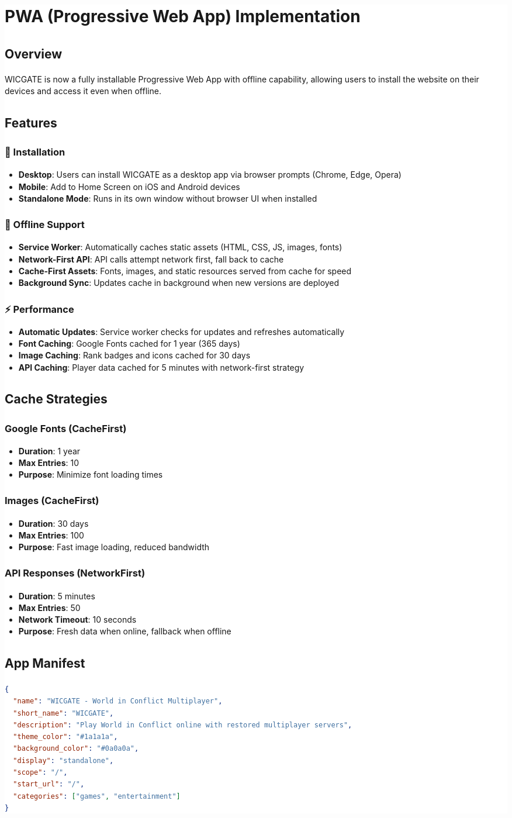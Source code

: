 # PWA (Progressive Web App) Implementation

## Overview
WICGATE is now a fully installable Progressive Web App with offline capability, allowing users to install the website on their devices and access it even when offline.

## Features

### 📱 Installation
- **Desktop**: Users can install WICGATE as a desktop app via browser prompts (Chrome, Edge, Opera)
- **Mobile**: Add to Home Screen on iOS and Android devices
- **Standalone Mode**: Runs in its own window without browser UI when installed

### 🔌 Offline Support
- **Service Worker**: Automatically caches static assets (HTML, CSS, JS, images, fonts)
- **Network-First API**: API calls attempt network first, fall back to cache
- **Cache-First Assets**: Fonts, images, and static resources served from cache for speed
- **Background Sync**: Updates cache in background when new versions are deployed

### ⚡ Performance
- **Automatic Updates**: Service worker checks for updates and refreshes automatically
- **Font Caching**: Google Fonts cached for 1 year (365 days)
- **Image Caching**: Rank badges and icons cached for 30 days
- **API Caching**: Player data cached for 5 minutes with network-first strategy

## Cache Strategies

### Google Fonts (CacheFirst)
- **Duration**: 1 year
- **Max Entries**: 10
- **Purpose**: Minimize font loading times

### Images (CacheFirst)
- **Duration**: 30 days
- **Max Entries**: 100
- **Purpose**: Fast image loading, reduced bandwidth

### API Responses (NetworkFirst)
- **Duration**: 5 minutes
- **Max Entries**: 50
- **Network Timeout**: 10 seconds
- **Purpose**: Fresh data when online, fallback when offline

## App Manifest

```json
{
  "name": "WICGATE - World in Conflict Multiplayer",
  "short_name": "WICGATE",
  "description": "Play World in Conflict online with restored multiplayer servers",
  "theme_color": "#1a1a1a",
  "background_color": "#0a0a0a",
  "display": "standalone",
  "scope": "/",
  "start_url": "/",
  "categories": ["games", "entertainment"]
}
```
